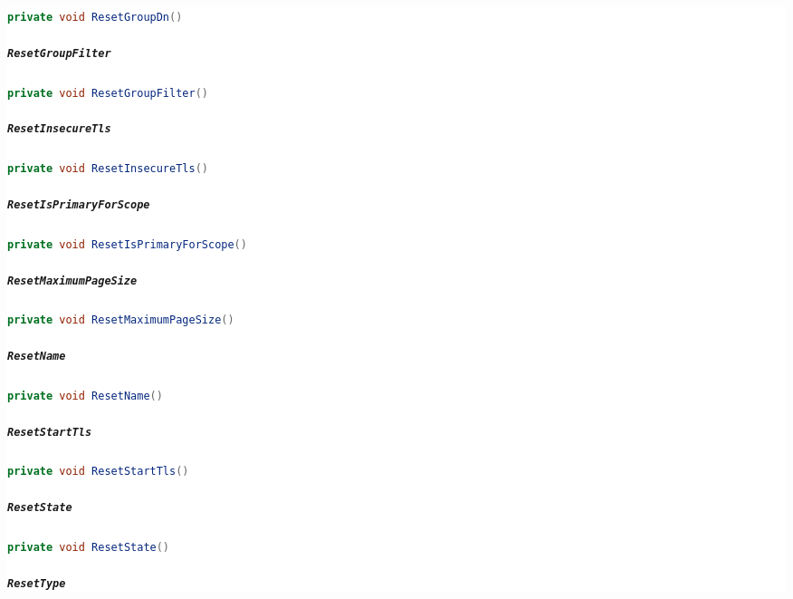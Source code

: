 ```csharp
private void ResetGroupDn()
```

##### `ResetGroupFilter` <a name="ResetGroupFilter" id="@cdktf/provider-boundary.authMethodLdap.AuthMethodLdap.resetGroupFilter"></a>

```csharp
private void ResetGroupFilter()
```

##### `ResetInsecureTls` <a name="ResetInsecureTls" id="@cdktf/provider-boundary.authMethodLdap.AuthMethodLdap.resetInsecureTls"></a>

```csharp
private void ResetInsecureTls()
```

##### `ResetIsPrimaryForScope` <a name="ResetIsPrimaryForScope" id="@cdktf/provider-boundary.authMethodLdap.AuthMethodLdap.resetIsPrimaryForScope"></a>

```csharp
private void ResetIsPrimaryForScope()
```

##### `ResetMaximumPageSize` <a name="ResetMaximumPageSize" id="@cdktf/provider-boundary.authMethodLdap.AuthMethodLdap.resetMaximumPageSize"></a>

```csharp
private void ResetMaximumPageSize()
```

##### `ResetName` <a name="ResetName" id="@cdktf/provider-boundary.authMethodLdap.AuthMethodLdap.resetName"></a>

```csharp
private void ResetName()
```

##### `ResetStartTls` <a name="ResetStartTls" id="@cdktf/provider-boundary.authMethodLdap.AuthMethodLdap.resetStartTls"></a>

```csharp
private void ResetStartTls()
```

##### `ResetState` <a name="ResetState" id="@cdktf/provider-boundary.authMethodLdap.AuthMethodLdap.resetState"></a>

```csharp
private void ResetState()
```

##### `ResetType` <a name="ResetType" id="@cdktf/provider-boundary.authMethodLdap.AuthMethodLdap.resetType"></a>
